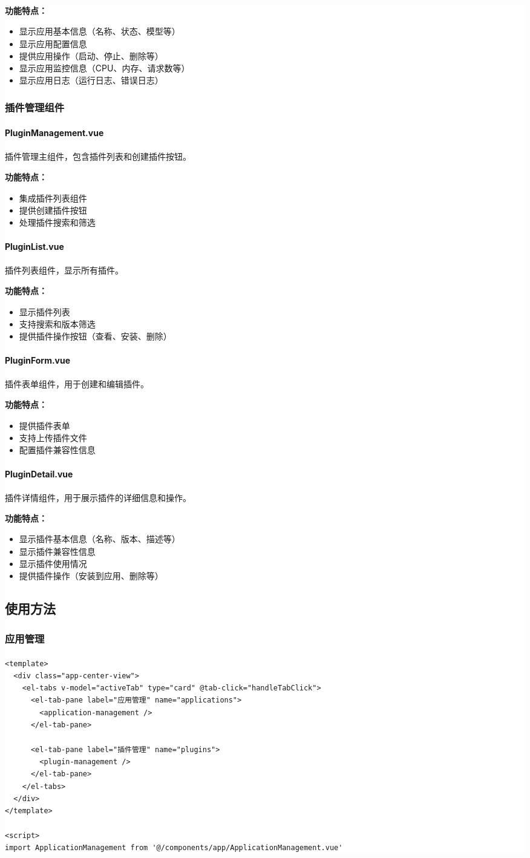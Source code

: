 **功能特点：**
- 显示应用基本信息（名称、状态、模型等）
- 显示应用配置信息
- 提供应用操作（启动、停止、删除等）
- 显示应用监控信息（CPU、内存、请求数等）
- 显示应用日志（运行日志、错误日志）

### 插件管理组件

#### PluginManagement.vue

插件管理主组件，包含插件列表和创建插件按钮。

**功能特点：**
- 集成插件列表组件
- 提供创建插件按钮
- 处理插件搜索和筛选

#### PluginList.vue

插件列表组件，显示所有插件。

**功能特点：**
- 显示插件列表
- 支持搜索和版本筛选
- 提供插件操作按钮（查看、安装、删除）

#### PluginForm.vue

插件表单组件，用于创建和编辑插件。

**功能特点：**
- 提供插件表单
- 支持上传插件文件
- 配置插件兼容性信息

#### PluginDetail.vue

插件详情组件，用于展示插件的详细信息和操作。

**功能特点：**
- 显示插件基本信息（名称、版本、描述等）
- 显示插件兼容性信息
- 显示插件使用情况
- 提供插件操作（安装到应用、删除等）

## 使用方法

### 应用管理

```vue
<template>
  <div class="app-center-view">
    <el-tabs v-model="activeTab" type="card" @tab-click="handleTabClick">
      <el-tab-pane label="应用管理" name="applications">
        <application-management />
      </el-tab-pane>
      
      <el-tab-pane label="插件管理" name="plugins">
        <plugin-management />
      </el-tab-pane>
    </el-tabs>
  </div>
</template>

<script>
import ApplicationManagement from '@/components/app/ApplicationManagement.vue'
```